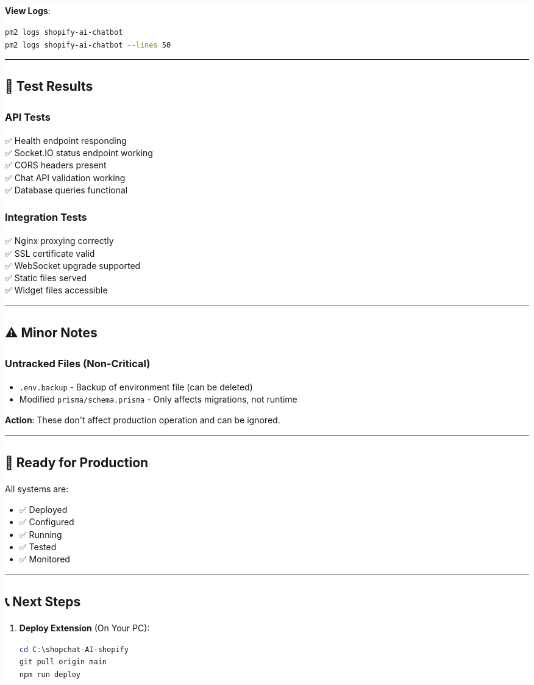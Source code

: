 **View Logs**:
```bash
pm2 logs shopify-ai-chatbot
pm2 logs shopify-ai-chatbot --lines 50
```

---

## 🧪 Test Results

### API Tests
✅ Health endpoint responding  
✅ Socket.IO status endpoint working  
✅ CORS headers present  
✅ Chat API validation working  
✅ Database queries functional  

### Integration Tests
✅ Nginx proxying correctly  
✅ SSL certificate valid  
✅ WebSocket upgrade supported  
✅ Static files served  
✅ Widget files accessible  

---

## ⚠️ Minor Notes

### Untracked Files (Non-Critical)
- `.env.backup` - Backup of environment file (can be deleted)
- Modified `prisma/schema.prisma` - Only affects migrations, not runtime

**Action**: These don't affect production operation and can be ignored.

---

## 🎯 Ready for Production

All systems are:
- ✅ Deployed
- ✅ Configured
- ✅ Running
- ✅ Tested
- ✅ Monitored

---

## 📞 Next Steps

1. **Deploy Extension** (On Your PC):
   ```powershell
   cd C:\shopchat-AI-shopify
   git pull origin main
   npm run deploy
   ```
